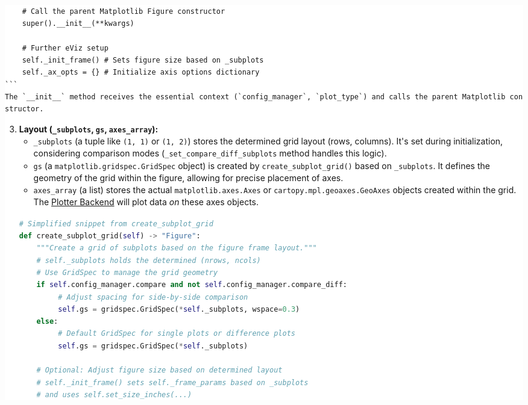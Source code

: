         # Call the parent Matplotlib Figure constructor
        super().__init__(**kwargs)

        # Further eViz setup
        self._init_frame() # Sets figure size based on _subplots
        self._ax_opts = {} # Initialize axis options dictionary
    ```
    The `__init__` method receives the essential context (`config_manager`, `plot_type`) and calls the parent Matplotlib constructor.

3.  **Layout (`_subplots`, `gs`, `axes_array`):**
    *   `_subplots` (a tuple like `(1, 1)` or `(1, 2)`) stores the determined grid layout (rows, columns). It's set during initialization, considering comparison modes (`_set_compare_diff_subplots` method handles this logic).
    *   `gs` (a `matplotlib.gridspec.GridSpec` object) is created by `create_subplot_grid()` based on `_subplots`. It defines the geometry of the grid within the figure, allowing for precise placement of axes.
    *   `axes_array` (a list) stores the actual `matplotlib.axes.Axes` or `cartopy.mpl.geoaxes.GeoAxes` objects created within the grid. The [Plotter Backend](08_plotter_backend_.md) will plot data *on* these axes objects.
    ```python
    # Simplified snippet from create_subplot_grid
    def create_subplot_grid(self) -> "Figure":
        """Create a grid of subplots based on the figure frame layout."""
        # self._subplots holds the determined (nrows, ncols)
        # Use GridSpec to manage the grid geometry
        if self.config_manager.compare and not self.config_manager.compare_diff:
             # Adjust spacing for side-by-side comparison
             self.gs = gridspec.GridSpec(*self._subplots, wspace=0.3)
        else:
             # Default GridSpec for single plots or difference plots
             self.gs = gridspec.GridSpec(*self._subplots)

        # Optional: Adjust figure size based on determined layout
        # self._init_frame() sets self._frame_params based on _subplots
        # and uses self.set_size_inches(...)
